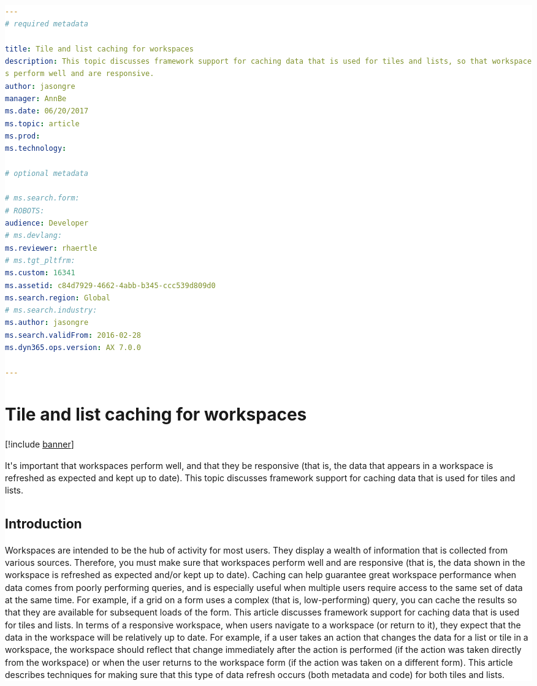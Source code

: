 ```yaml
---
# required metadata

title: Tile and list caching for workspaces
description: This topic discusses framework support for caching data that is used for tiles and lists, so that workspaces perform well and are responsive.
author: jasongre
manager: AnnBe
ms.date: 06/20/2017
ms.topic: article
ms.prod: 
ms.technology: 

# optional metadata

# ms.search.form: 
# ROBOTS: 
audience: Developer
# ms.devlang: 
ms.reviewer: rhaertle
# ms.tgt_pltfrm: 
ms.custom: 16341
ms.assetid: c84d7929-4662-4abb-b345-ccc539d809d0
ms.search.region: Global
# ms.search.industry: 
ms.author: jasongre
ms.search.validFrom: 2016-02-28
ms.dyn365.ops.version: AX 7.0.0

---
```


# Tile and list caching for workspaces

[!include [banner](../includes/banner.md)]

It's important that workspaces perform well, and that they be responsive (that is, the data that appears in a workspace is refreshed as expected and kept up to date). This topic discusses framework support for caching data that is used for tiles and lists.

Introduction
------------

Workspaces are intended to be the hub of activity for most users. They display a wealth of information that is collected from various sources. Therefore, you must make sure that workspaces perform well and are responsive (that is, the data shown in the workspace is refreshed as expected and/or kept up to date). Caching can help guarantee great workspace performance when data comes from poorly performing queries, and is especially useful when multiple users require access to the same set of data at the same time. For example, if a grid on a form uses a complex (that is, low-performing) query, you can cache the results so that they are available for subsequent loads of the form. This article discusses framework support for caching data that is used for tiles and lists. In terms of a responsive workspace, when users navigate to a workspace (or return to it), they expect that the data in the workspace will be relatively up to date. For example, if a user takes an action that changes the data for a list or tile in a workspace, the workspace should reflect that change immediately after the action is performed (if the action was taken directly from the workspace) or when the user returns to the workspace form (if the action was taken on a different form). This article describes techniques for making sure that this type of data refresh occurs (both metadata and code) for both tiles and lists.
